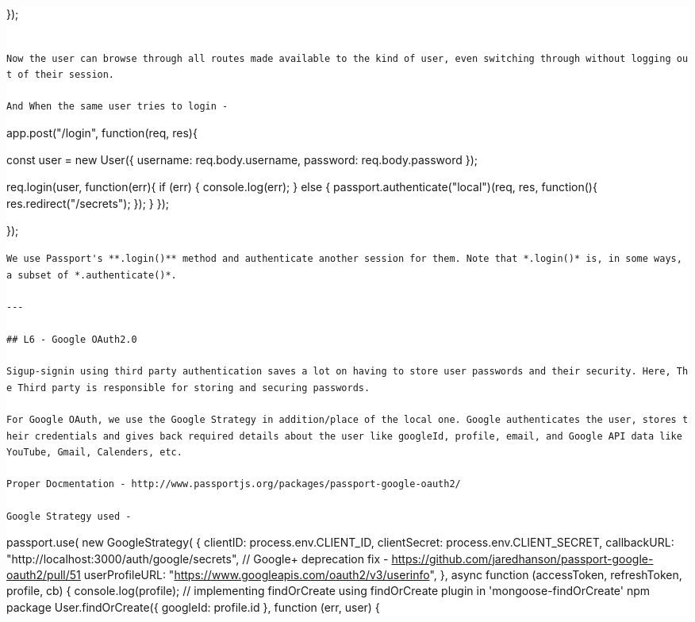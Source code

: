 });
```

Now the user can browse through all routes made available to the kind of user, even switching through without logging out of their session.

And When the same user tries to login - 
```
app.post("/login", function(req, res){

  const user = new User({
    username: req.body.username,
    password: req.body.password
  });

  req.login(user, function(err){
    if (err) {
      console.log(err);
    } else {
      passport.authenticate("local")(req, res, function(){
        res.redirect("/secrets");
      });
    }
  });

});
```
We use Passport's **.login()** method and authenticate another session for them. Note that *.login()* is, in some ways, a subset of *.authenticate()*.

---

## L6 - Google OAuth2.0

Sigup-signin using third party authentication saves a lot on having to store user passwords and their security. Here, The Third party is responsible for storing and securing passwords. 

For Google OAuth, we use the Google Strategy in addition/place of the local one. Google authenticates the user, stores their credentials and gives back required details about the user like googleId, profile, email, and Google API data like YouTube, Gmail, Calenders, etc.

Proper Docmentation - http://www.passportjs.org/packages/passport-google-oauth2/

Google Strategy used - 
```
passport.use(
  new GoogleStrategy(
    {
      clientID: process.env.CLIENT_ID,
      clientSecret: process.env.CLIENT_SECRET,
      callbackURL: "http://localhost:3000/auth/google/secrets",
      // Google+ deprecation fix - https://github.com/jaredhanson/passport-google-oauth2/pull/51
      userProfileURL: "https://www.googleapis.com/oauth2/v3/userinfo",
    },
    async function (accessToken, refreshToken, profile, cb) {
      console.log(profile);
      // implementing findOrCreate using findOrCreate plugin in 'mongoose-findOrCreate' npm package
      User.findOrCreate({ googleId: profile.id }, function (err, user) {
        